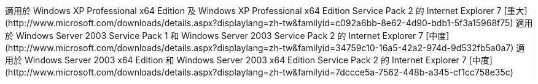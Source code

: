 </tr>
<tr>
<td style="border:1px solid black;">
適用於 Windows XP Professional x64 Edition 及 Windows XP Professional x64 Edition Service Pack 2 的 Internet Explorer 7
</td>
<td style="border:1px solid black;">
</td>
<td style="border:1px solid black;">
</td>
<td style="border:1px solid black;">
</td>
<td style="border:1px solid black;">
</td>
<td style="border:1px solid black;">
</td>
<td style="border:1px solid black;">
</td>
<td style="border:1px solid black;">
[重大](http://www.microsoft.com/downloads/details.aspx?displaylang=zh-tw&familyid=c092a6bb-8e62-4d90-bdb1-5f3a15968f75)
</td>
</tr>
<tr class="alternateRow">
<td style="border:1px solid black;">
適用於 Windows Server 2003 Service Pack 1 和 Windows Server 2003 Service Pack 2 的 Internet Explorer 7
</td>
<td style="border:1px solid black;">
</td>
<td style="border:1px solid black;">
</td>
<td style="border:1px solid black;">
</td>
<td style="border:1px solid black;">
</td>
<td style="border:1px solid black;">
</td>
<td style="border:1px solid black;">
</td>
<td style="border:1px solid black;">
[中度](http://www.microsoft.com/downloads/details.aspx?displaylang=zh-tw&familyid=34759c10-16a5-42a2-974d-9d532fb5a0a7)
</td>
</tr>
<tr>
<td style="border:1px solid black;">
適用於 Windows Server 2003 x64 Edition 和 Windows Server 2003 x64 Edition Service Pack 2 的 Internet Explorer 7
</td>
<td style="border:1px solid black;">
</td>
<td style="border:1px solid black;">
</td>
<td style="border:1px solid black;">
</td>
<td style="border:1px solid black;">
</td>
<td style="border:1px solid black;">
</td>
<td style="border:1px solid black;">
</td>
<td style="border:1px solid black;">
[中度](http://www.microsoft.com/downloads/details.aspx?displaylang=zh-tw&familyid=7dccce5a-7562-448b-a345-cf1cc758e35c)
